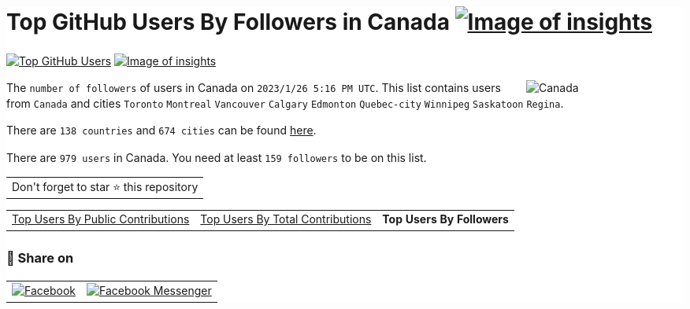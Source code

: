 # Top GitHub Users By Followers in Canada [<img alt="Image of insights" src="https://github.com/gayanvoice/insights/blob/master/graph/373383893/small/week.png" height="24">](https://github.com/gayanvoice/insights/blob/master/readme/373383893/week.md)
[![Top GitHub Users](https://github.com/gayanvoice/top-github-users/actions/workflows/action.yml/badge.svg)](https://github.com/gayanvoice/top-github-users/actions/workflows/action.yml) [![Image of insights](https://github.com/gayanvoice/insights/blob/master/svg/373383893/badge.svg)](https://github.com/gayanvoice/insights/blob/master/readme/373383893/week.md)

<a href="https://gayanvoice.github.io/top-github-users/index.html">
	<img align="right" width="200" src="https://upload.wikimedia.org/wikipedia/commons/d/d9/Flag_of_Canada_%28Pantone%29.svg" alt="Canada">
</a>

The `number of followers` of users in Canada on `2023/1/26 5:16 PM UTC`. This list contains users from `Canada` and cities `Toronto` `Montreal` `Vancouver` `Calgary` `Edmonton` `Quebec-city` `Winnipeg` `Saskatoon` `Regina`.

There are `138 countries` and `674 cities` can be found [here](https://github.com/Zaid-maker/top-github-users-list).

There are `979 users`  in Canada. You need at least `159 followers` to be on this list.

<table>
	<tr>
		<td>
			Don't forget to star ⭐ this repository
		</td>
	</tr>
</table>

<table>
	<tr>
		<td>
			<a href="https://github.com/Zaid-maker/top-github-users-list/blob/main/markdown/public_contributions/canada.md">Top Users By Public Contributions</a>
		</td>
		<td>
			<a href="https://github.com/Zaid-maker/top-github-users-list/blob/main/markdown/total_contributions/canada.md">Top Users By Total Contributions</a>
		</td>
		<td>
			<strong>Top Users By Followers</strong>
		</td>
	</tr>
</table>

### 🚀 Share on

<table>
	<tr>
		<td>
			<a href="https://web.facebook.com/sharer.php?t=Top%20GitHub%20Users%20By%20Followers%20in%20Canada&u=https://github.com/Zaid-maker/top-github-users-list/blob/main/markdown/followers/canada.md&_rdc=1&_rdr">
				<img src="https://github.com/gayanvoice/github-active-users-monitor/raw/master/public/images/icons/facebook.svg" height="48" width="48" alt="Facebook"/>
			</a>
		</td>
		<td>
			<a href="https://www.facebook.com/dialog/send?link=https://github.com/Zaid-maker/top-github-users-list/blob/main/markdown/followers/canada.md&app_id=291494419107518&redirect_uri=https://github.com/Zaid-maker/top-github-users-list/blob/main/markdown/followers/canada.md">
				<img src="https://github.com/gayanvoice/github-active-users-monitor/raw/master/public/images/icons/facebook_messenger.svg" height="48" width="48" alt="Facebook Messenger"/>